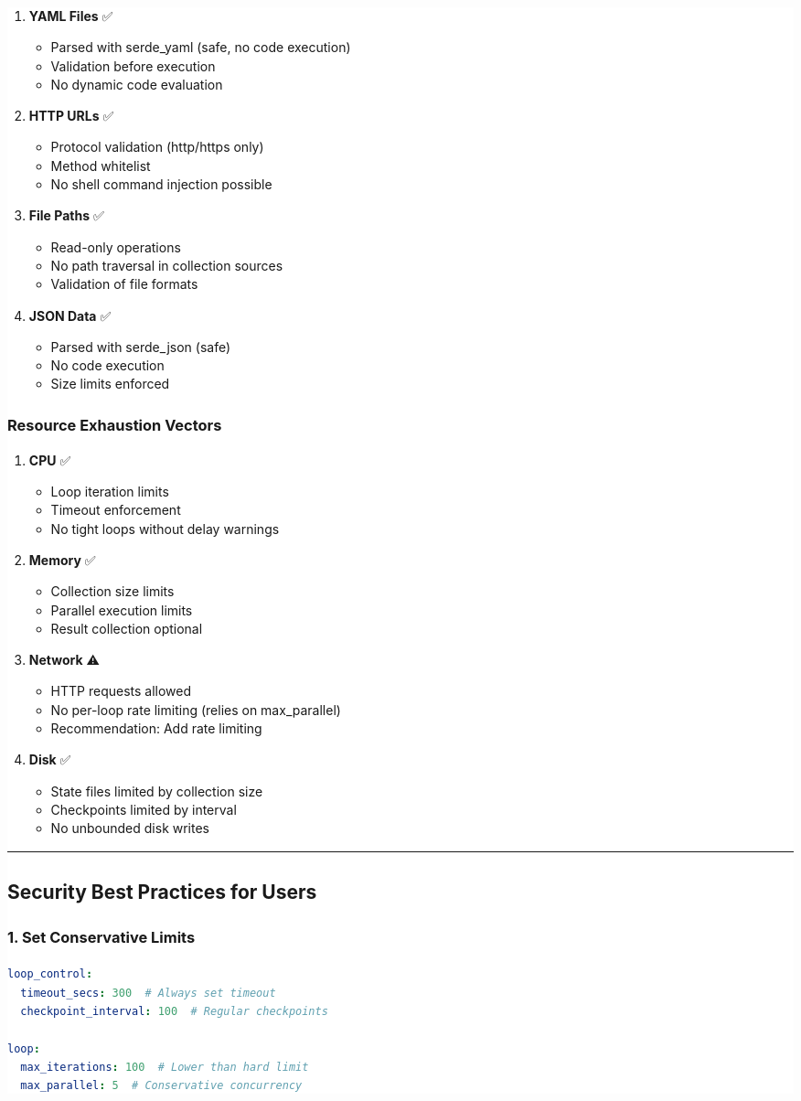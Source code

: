 1. **YAML Files** ✅
   - Parsed with serde_yaml (safe, no code execution)
   - Validation before execution
   - No dynamic code evaluation

2. **HTTP URLs** ✅
   - Protocol validation (http/https only)
   - Method whitelist
   - No shell command injection possible

3. **File Paths** ✅
   - Read-only operations
   - No path traversal in collection sources
   - Validation of file formats

4. **JSON Data** ✅
   - Parsed with serde_json (safe)
   - No code execution
   - Size limits enforced

### Resource Exhaustion Vectors

1. **CPU** ✅
   - Loop iteration limits
   - Timeout enforcement
   - No tight loops without delay warnings

2. **Memory** ✅
   - Collection size limits
   - Parallel execution limits
   - Result collection optional

3. **Network** ⚠️
   - HTTP requests allowed
   - No per-loop rate limiting (relies on max_parallel)
   - Recommendation: Add rate limiting

4. **Disk** ✅
   - State files limited by collection size
   - Checkpoints limited by interval
   - No unbounded disk writes

---

## Security Best Practices for Users

### 1. Set Conservative Limits

```yaml
loop_control:
  timeout_secs: 300  # Always set timeout
  checkpoint_interval: 100  # Regular checkpoints

loop:
  max_iterations: 100  # Lower than hard limit
  max_parallel: 5  # Conservative concurrency
```
